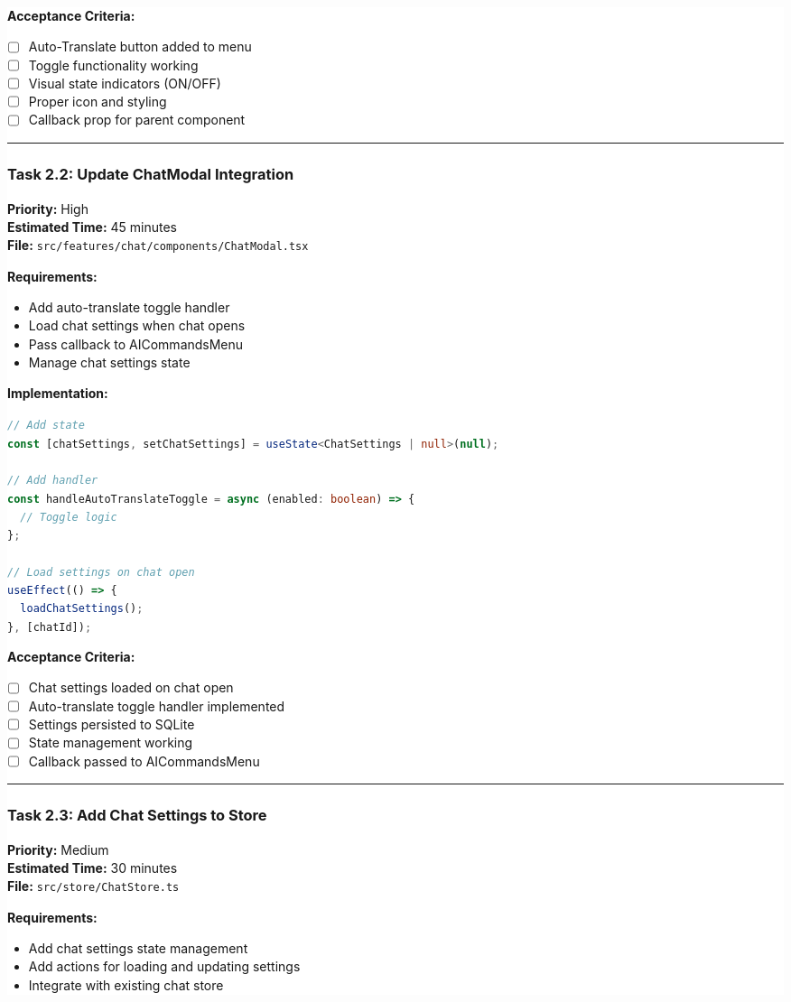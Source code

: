 **Acceptance Criteria:**
- [ ] Auto-Translate button added to menu
- [ ] Toggle functionality working
- [ ] Visual state indicators (ON/OFF)
- [ ] Proper icon and styling
- [ ] Callback prop for parent component

---

### **Task 2.2: Update ChatModal Integration**
**Priority:** High  
**Estimated Time:** 45 minutes  
**File:** `src/features/chat/components/ChatModal.tsx`

**Requirements:**
- Add auto-translate toggle handler
- Load chat settings when chat opens
- Pass callback to AICommandsMenu
- Manage chat settings state

**Implementation:**
```typescript
// Add state
const [chatSettings, setChatSettings] = useState<ChatSettings | null>(null);

// Add handler
const handleAutoTranslateToggle = async (enabled: boolean) => {
  // Toggle logic
};

// Load settings on chat open
useEffect(() => {
  loadChatSettings();
}, [chatId]);
```

**Acceptance Criteria:**
- [ ] Chat settings loaded on chat open
- [ ] Auto-translate toggle handler implemented
- [ ] Settings persisted to SQLite
- [ ] State management working
- [ ] Callback passed to AICommandsMenu

---

### **Task 2.3: Add Chat Settings to Store**
**Priority:** Medium  
**Estimated Time:** 30 minutes  
**File:** `src/store/ChatStore.ts`

**Requirements:**
- Add chat settings state management
- Add actions for loading and updating settings
- Integrate with existing chat store
